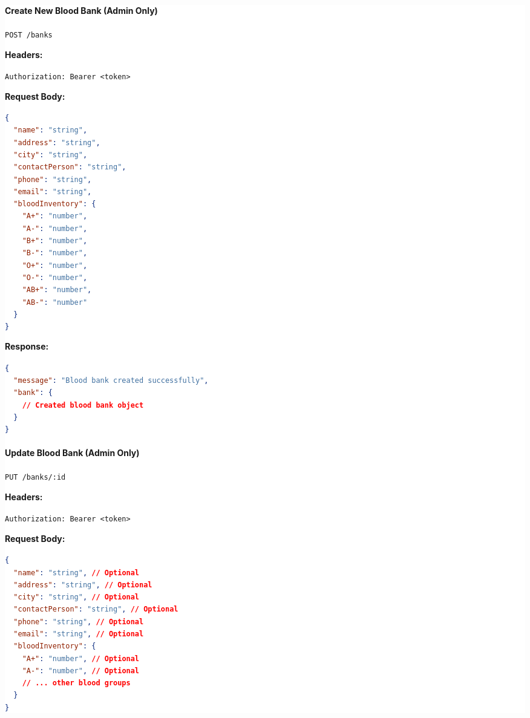 #### Create New Blood Bank (Admin Only)
```
POST /banks
```

**Headers:**
```
Authorization: Bearer <token>
```

**Request Body:**
```json
{
  "name": "string",
  "address": "string",
  "city": "string",
  "contactPerson": "string",
  "phone": "string",
  "email": "string",
  "bloodInventory": {
    "A+": "number",
    "A-": "number",
    "B+": "number",
    "B-": "number",
    "O+": "number",
    "O-": "number",
    "AB+": "number",
    "AB-": "number"
  }
}
```

**Response:**
```json
{
  "message": "Blood bank created successfully",
  "bank": {
    // Created blood bank object
  }
}
```

#### Update Blood Bank (Admin Only)
```
PUT /banks/:id
```

**Headers:**
```
Authorization: Bearer <token>
```

**Request Body:**
```json
{
  "name": "string", // Optional
  "address": "string", // Optional
  "city": "string", // Optional
  "contactPerson": "string", // Optional
  "phone": "string", // Optional
  "email": "string", // Optional
  "bloodInventory": {
    "A+": "number", // Optional
    "A-": "number", // Optional
    // ... other blood groups
  }
}
```
